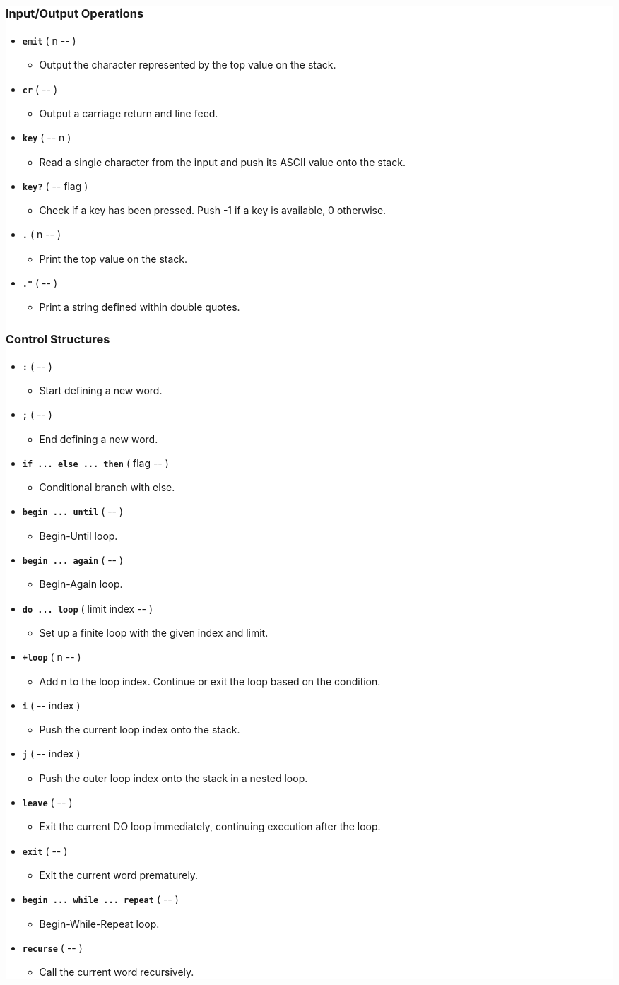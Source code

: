 ### Input/Output Operations

- **`emit`** ( n -- )
  - Output the character represented by the top value on the stack.

- **`cr`** ( -- )
  - Output a carriage return and line feed.

- **`key`** ( -- n )
  - Read a single character from the input and push its ASCII value onto the stack.
  
- **`key?`** ( -- flag )
  - Check if a key has been pressed. Push -1 if a key is available, 0 otherwise.

- **`.`** ( n -- )
  - Print the top value on the stack.

- **`."`** ( -- )
  - Print a string defined within double quotes.

### Control Structures

- **`:`** ( -- )
  - Start defining a new word.

- **`;`** ( -- )
  - End defining a new word.

- **`if ... else ... then`** ( flag -- )
  - Conditional branch with else.

- **`begin ... until`** ( -- )
  - Begin-Until loop.

- **`begin ... again`** ( -- )
  - Begin-Again loop.

- **`do ... loop`** ( limit index -- )
  - Set up a finite loop with the given index and limit.

- **`+loop`** ( n -- )
  - Add n to the loop index. Continue or exit the loop based on the condition.

- **`i`** ( -- index )
  - Push the current loop index onto the stack.

- **`j`** ( -- index )
  - Push the outer loop index onto the stack in a nested loop.

- **`leave`** ( -- )
  - Exit the current DO loop immediately, continuing execution after the loop.

- **`exit`** ( -- )
  - Exit the current word prematurely.

- **`begin ... while ... repeat`** ( -- )
  - Begin-While-Repeat loop.

- **`recurse`** ( -- )
  - Call the current word recursively.
